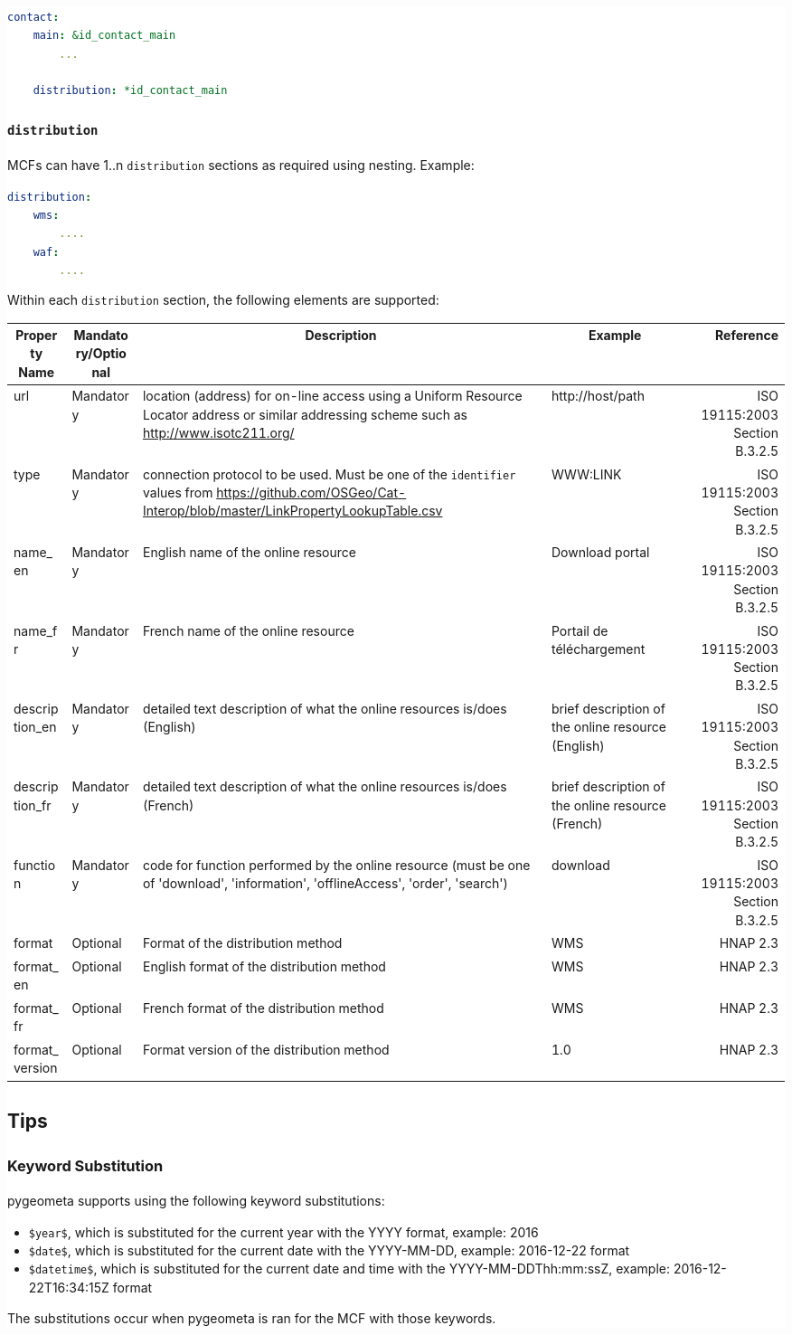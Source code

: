 ```yaml
contact:
    main: &id_contact_main
        ...

    distribution: *id_contact_main
```


### `distribution`

MCFs can have 1..n `distribution` sections as required using nesting.  Example:

```yaml
distribution:
    wms:
        ....
    waf:
        ....
```

Within each `distribution` section, the following elements are supported:

Property Name|Mandatory/Optional|Description|Example|Reference
-------------|------------------|-----------|-------|---------:
url|Mandatory|location (address) for on-line access using a Uniform Resource Locator address or similar addressing scheme such as http://www.isotc211.org/|http://host/path|ISO 19115:2003 Section B.3.2.5
type|Mandatory|connection protocol to be used.  Must be one of the `identifier` values from https://github.com/OSGeo/Cat-Interop/blob/master/LinkPropertyLookupTable.csv|WWW:LINK|ISO 19115:2003 Section B.3.2.5
name_en|Mandatory|English name of the online resource|Download portal|ISO 19115:2003 Section B.3.2.5
name_fr|Mandatory|French name of the online resource|Portail de téléchargement|ISO 19115:2003 Section B.3.2.5
description_en|Mandatory|detailed text description of what the online resources is/does (English)|brief description of the online resource (English)|ISO 19115:2003 Section B.3.2.5
description_fr|Mandatory|detailed text description of what the online resources is/does (French)|brief description of the online resource (French)|ISO 19115:2003 Section B.3.2.5
function|Mandatory|code for function performed by the online resource (must be one of 'download', 'information', 'offlineAccess', 'order', 'search')|download|ISO 19115:2003 Section B.3.2.5
format|Optional|Format of the distribution method|WMS|HNAP 2.3
format_en|Optional|English format of the distribution method|WMS|HNAP 2.3
format_fr|Optional|French format of the distribution method|WMS|HNAP 2.3
format_version|Optional|Format version of the distribution method|1.0|HNAP 2.3

## Tips

### Keyword Substitution

pygeometa supports using the following keyword substitutions:
* `$year$`, which is substituted for the current year with the YYYY format, example: 2016
* `$date$`, which is substituted for the current date with the YYYY-MM-DD, example: 2016-12-22 format
* `$datetime$`, which is substituted for the current date and time with the YYYY-MM-DDThh:mm:ssZ, example: 2016-12-22T16:34:15Z format

The substitutions occur when pygeometa is ran for the MCF with those keywords.

